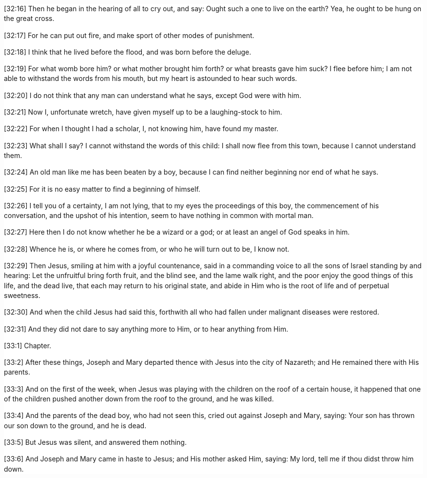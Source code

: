 [32:16] Then he began in the hearing of all to cry out, and say:  Ought such a one to live on the earth?  Yea, he ought to be hung on the great cross.

[32:17] For he can put out fire, and make sport of other modes of punishment.

[32:18] I think that he lived before the flood, and was born before the deluge.

[32:19] For what womb bore him? or what mother brought him forth? or what breasts gave him suck?  I flee before him; I am not able to withstand the words from his mouth, but my heart is astounded to hear such words.

[32:20] I do not think that any man can understand what he says, except God were with him.

[32:21] Now I, unfortunate wretch, have given myself up to be a laughing-stock to him.

[32:22] For when I thought I had a scholar, I, not knowing him, have found my master.

[32:23] What shall I say?  I cannot withstand the words of this child:  I shall now flee from this town, because I cannot understand them.

[32:24] An old man like me has been beaten by a boy, because I can find neither beginning nor end of what he says.

[32:25] For it is no easy matter to find a beginning of himself.

[32:26] I tell you of a certainty, I am not lying, that to my eyes the proceedings of this boy, the commencement of his conversation, and the upshot of his intention, seem to have nothing in common with mortal man.

[32:27] Here then I do not know whether he be a wizard or a god; or at least an angel of God speaks in him.

[32:28] Whence he is, or where he comes from, or who he will turn out to be, I know not.

[32:29] Then Jesus, smiling at him with a joyful countenance, said in a commanding voice to all the sons of Israel standing by and hearing:  Let the unfruitful bring forth fruit, and the blind see, and the lame walk right, and the poor enjoy the good things of this life, and the dead live, that each may return to his original state, and abide in Him who is the root of life and of perpetual sweetness.

[32:30] And when the child Jesus had said this, forthwith all who had fallen under malignant diseases were restored.

[32:31] And they did not dare to say anything more to Him, or to hear anything from Him.

[33:1] Chapter.

[33:2] After these things, Joseph and Mary departed thence with Jesus into the city of Nazareth; and He remained there with His parents.

[33:3] And on the first of the week, when Jesus was playing with the children on the roof of a certain house, it happened that one of the children pushed another down from the roof to the ground, and he was killed.

[33:4] And the parents of the dead boy, who had not seen this, cried out against Joseph and Mary, saying:  Your son has thrown our son down to the ground, and he is dead.

[33:5] But Jesus was silent, and answered them nothing.

[33:6] And Joseph and Mary came in haste to Jesus; and His mother asked Him, saying:  My lord, tell me if thou didst throw him down.
